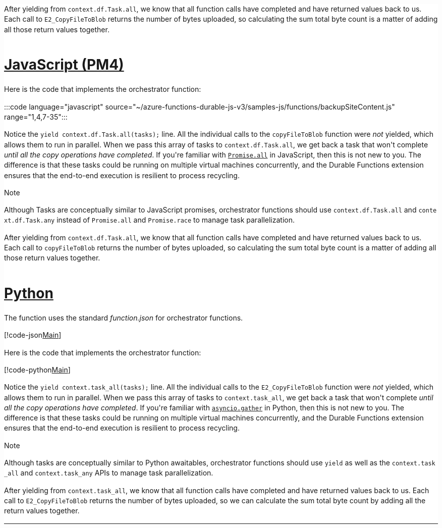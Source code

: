 After yielding from `context.df.Task.all`, we know that all function calls have completed and have returned values back to us. Each call to `E2_CopyFileToBlob` returns the number of bytes uploaded, so calculating the sum total byte count is a matter of adding all those return values together.

# [JavaScript (PM4)](#tab/javascript-v4)

Here is the code that implements the orchestrator function:

:::code language="javascript" source="~/azure-functions-durable-js-v3/samples-js/functions/backupSiteContent.js" range="1,4,7-35":::

Notice the `yield context.df.Task.all(tasks);` line. All the individual calls to the `copyFileToBlob` function were *not* yielded, which allows them to run in parallel. When we pass this array of tasks to `context.df.Task.all`, we get back a task that won't complete *until all the copy operations have completed*. If you're familiar with [`Promise.all`](https://developer.mozilla.org/en-US/docs/Web/JavaScript/Reference/Global_Objects/Promise/all) in JavaScript, then this is not new to you. The difference is that these tasks could be running on multiple virtual machines concurrently, and the Durable Functions extension ensures that the end-to-end execution is resilient to process recycling.

> [!NOTE]
> Although Tasks are conceptually similar to JavaScript promises, orchestrator functions should use `context.df.Task.all` and `context.df.Task.any` instead of `Promise.all` and `Promise.race` to manage task parallelization.

After yielding from `context.df.Task.all`, we know that all function calls have completed and have returned values back to us. Each call to `copyFileToBlob` returns the number of bytes uploaded, so calculating the sum total byte count is a matter of adding all those return values together.

# [Python](#tab/python)

The function uses the standard *function.json* for orchestrator functions.

[!code-json[Main](~/samples-durable-functions-python/samples/fan_in_fan_out/E2_BackupSiteContent/function.json)]

Here is the code that implements the orchestrator function:

[!code-python[Main](~/samples-durable-functions-python/samples/fan_in_fan_out/E2_BackupSiteContent/\_\_init\_\_.py)]

Notice the `yield context.task_all(tasks);` line. All the individual calls to the `E2_CopyFileToBlob` function were *not* yielded, which allows them to run in parallel. When we pass this array of tasks to `context.task_all`, we get back a task that won't complete *until all the copy operations have completed*. If you're familiar with [`asyncio.gather`](https://docs.python.org/3/library/asyncio-task.html#asyncio.gather) in Python, then this is not new to you. The difference is that these tasks could be running on multiple virtual machines concurrently, and the Durable Functions extension ensures that the end-to-end execution is resilient to process recycling.

> [!NOTE]
> Although tasks are conceptually similar to Python awaitables, orchestrator functions should use `yield` as well as the `context.task_all` and `context.task_any` APIs to manage task parallelization.

After yielding from `context.task_all`, we know that all function calls have completed and have returned values back to us. Each call to `E2_CopyFileToBlob` returns the number of bytes uploaded, so we can calculate the sum total byte count by adding all the return values together.

---